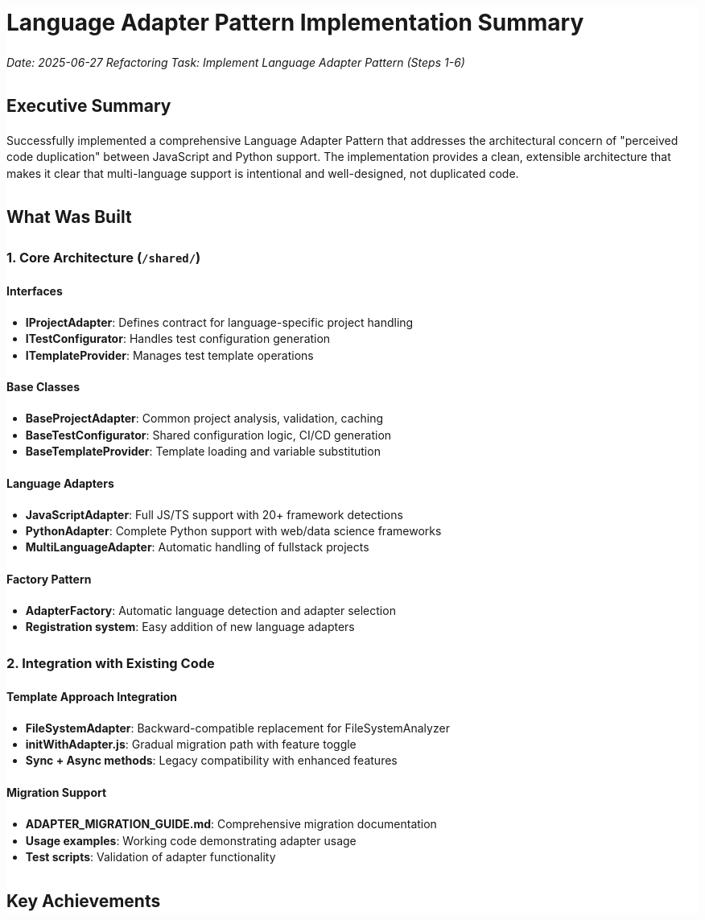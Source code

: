 # Language Adapter Pattern Implementation Summary

*Date: 2025-06-27*
*Refactoring Task: Implement Language Adapter Pattern (Steps 1-6)*

## Executive Summary

Successfully implemented a comprehensive Language Adapter Pattern that addresses the architectural concern of "perceived code duplication" between JavaScript and Python support. The implementation provides a clean, extensible architecture that makes it clear that multi-language support is intentional and well-designed, not duplicated code.

## What Was Built

### 1. Core Architecture (`/shared/`)

#### Interfaces
- **IProjectAdapter**: Defines contract for language-specific project handling
- **ITestConfigurator**: Handles test configuration generation
- **ITemplateProvider**: Manages test template operations

#### Base Classes
- **BaseProjectAdapter**: Common project analysis, validation, caching
- **BaseTestConfigurator**: Shared configuration logic, CI/CD generation  
- **BaseTemplateProvider**: Template loading and variable substitution

#### Language Adapters
- **JavaScriptAdapter**: Full JS/TS support with 20+ framework detections
- **PythonAdapter**: Complete Python support with web/data science frameworks
- **MultiLanguageAdapter**: Automatic handling of fullstack projects

#### Factory Pattern
- **AdapterFactory**: Automatic language detection and adapter selection
- **Registration system**: Easy addition of new language adapters

### 2. Integration with Existing Code

#### Template Approach Integration
- **FileSystemAdapter**: Backward-compatible replacement for FileSystemAnalyzer
- **initWithAdapter.js**: Gradual migration path with feature toggle
- **Sync + Async methods**: Legacy compatibility with enhanced features

#### Migration Support
- **ADAPTER_MIGRATION_GUIDE.md**: Comprehensive migration documentation
- **Usage examples**: Working code demonstrating adapter usage
- **Test scripts**: Validation of adapter functionality

## Key Achievements
